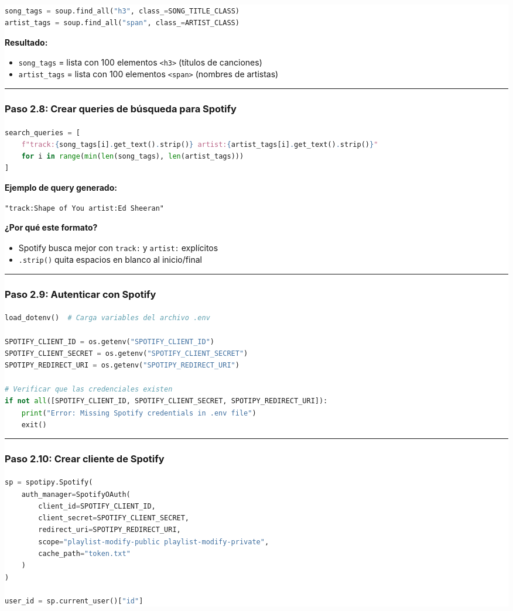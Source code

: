 ```python
song_tags = soup.find_all("h3", class_=SONG_TITLE_CLASS)
artist_tags = soup.find_all("span", class_=ARTIST_CLASS)
```

**Resultado:**
- `song_tags` = lista con 100 elementos `<h3>` (títulos de canciones)
- `artist_tags` = lista con 100 elementos `<span>` (nombres de artistas)

---

### Paso 2.8: Crear queries de búsqueda para Spotify

```python
search_queries = [
    f"track:{song_tags[i].get_text().strip()} artist:{artist_tags[i].get_text().strip()}"
    for i in range(min(len(song_tags), len(artist_tags)))
]
```

**Ejemplo de query generado:**
```
"track:Shape of You artist:Ed Sheeran"
```

**¿Por qué este formato?**
- Spotify busca mejor con `track:` y `artist:` explícitos
- `.strip()` quita espacios en blanco al inicio/final

---

### Paso 2.9: Autenticar con Spotify

```python
load_dotenv()  # Carga variables del archivo .env

SPOTIFY_CLIENT_ID = os.getenv("SPOTIFY_CLIENT_ID")
SPOTIFY_CLIENT_SECRET = os.getenv("SPOTIFY_CLIENT_SECRET")
SPOTIPY_REDIRECT_URI = os.getenv("SPOTIPY_REDIRECT_URI")

# Verificar que las credenciales existen
if not all([SPOTIFY_CLIENT_ID, SPOTIFY_CLIENT_SECRET, SPOTIPY_REDIRECT_URI]):
    print("Error: Missing Spotify credentials in .env file")
    exit()
```

---

### Paso 2.10: Crear cliente de Spotify

```python
sp = spotipy.Spotify(
    auth_manager=SpotifyOAuth(
        client_id=SPOTIFY_CLIENT_ID,
        client_secret=SPOTIFY_CLIENT_SECRET,
        redirect_uri=SPOTIPY_REDIRECT_URI,
        scope="playlist-modify-public playlist-modify-private",
        cache_path="token.txt"
    )
)

user_id = sp.current_user()["id"]
```
